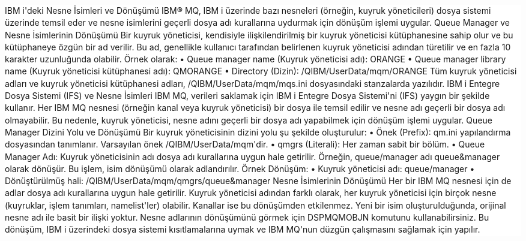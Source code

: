 IBM i'deki Nesne İsimleri ve Dönüşümü
IBM® MQ, IBM i üzerinde bazı nesneleri (örneğin, kuyruk yöneticileri) dosya sistemi üzerinde temsil eder ve nesne isimlerini geçerli dosya adı kurallarına uydurmak için dönüşüm işlemi uygular.
Queue Manager ve Nesne İsimlerinin Dönüşümü
Bir kuyruk yöneticisi, kendisiyle ilişkilendirilmiş bir kuyruk yöneticisi kütüphanesine sahip olur ve bu kütüphaneye özgün bir ad verilir. Bu ad, genellikle kullanıcı tarafından belirlenen kuyruk yöneticisi adından türetilir ve en fazla 10 karakter uzunluğunda olabilir.
Örnek olarak:
	• Queue manager name (Kuyruk yöneticisi adı): ORANGE
	• Queue manager library name (Kuyruk yöneticisi kütüphanesi adı): QMORANGE
	• Directory (Dizin): /QIBM/UserData/mqm/ORANGE
Tüm kuyruk yöneticisi adları ve kuyruk yöneticisi kütüphanesi adları, /QIBM/UserData/mqm/mqs.ini dosyasındaki stanzalarda yazılıdır.
IBM i Entegre Dosya Sistemi (IFS) ve Nesne İsimleri
IBM MQ, verileri saklamak için IBM i Entegre Dosya Sistemi'ni (IFS) yaygın bir şekilde kullanır. Her IBM MQ nesnesi (örneğin kanal veya kuyruk yöneticisi) bir dosya ile temsil edilir ve nesne adı geçerli bir dosya adı olmayabilir. Bu nedenle, kuyruk yöneticisi, nesne adını geçerli bir dosya adı yapabilmek için dönüşüm işlemi uygular.
Queue Manager Dizini Yolu ve Dönüşümü
Bir kuyruk yöneticisinin dizini yolu şu şekilde oluşturulur:
	• Önek (Prefix): qm.ini yapılandırma dosyasından tanımlanır. Varsayılan önek /QIBM/UserData/mqm'dir.
	• qmgrs (Literali): Her zaman sabit bir bölüm.
	• Queue Manager Adı: Kuyruk yöneticisinin adı dosya adı kurallarına uygun hale getirilir. Örneğin, queue/manager adı queue&manager olarak dönüşür.
Bu işlem, isim dönüşümü olarak adlandırılır.
Örnek Dönüşüm:
	• Kuyruk yöneticisi adı: queue/manager
	• Dönüştürülmüş hali: /QIBM/UserData/mqm/qmgrs/queue&manager
Nesne İsimlerinin Dönüşümü
Her bir IBM MQ nesnesi için de adlar dosya adı kurallarına uygun hale getirilir. Kuyruk yöneticisi adından farklı olarak, her kuyruk yöneticisi için birçok nesne (kuyruklar, işlem tanımları, namelist'ler) olabilir. Kanallar ise bu dönüşümden etkilenmez.
Yeni bir isim oluşturulduğunda, orijinal nesne adı ile basit bir ilişki yoktur. Nesne adlarının dönüşümünü görmek için DSPMQMOBJN komutunu kullanabilirsiniz.
Bu dönüşüm, IBM i üzerindeki dosya sistemi kısıtlamalarına uymak ve IBM MQ'nun düzgün çalışmasını sağlamak için yapılır.

